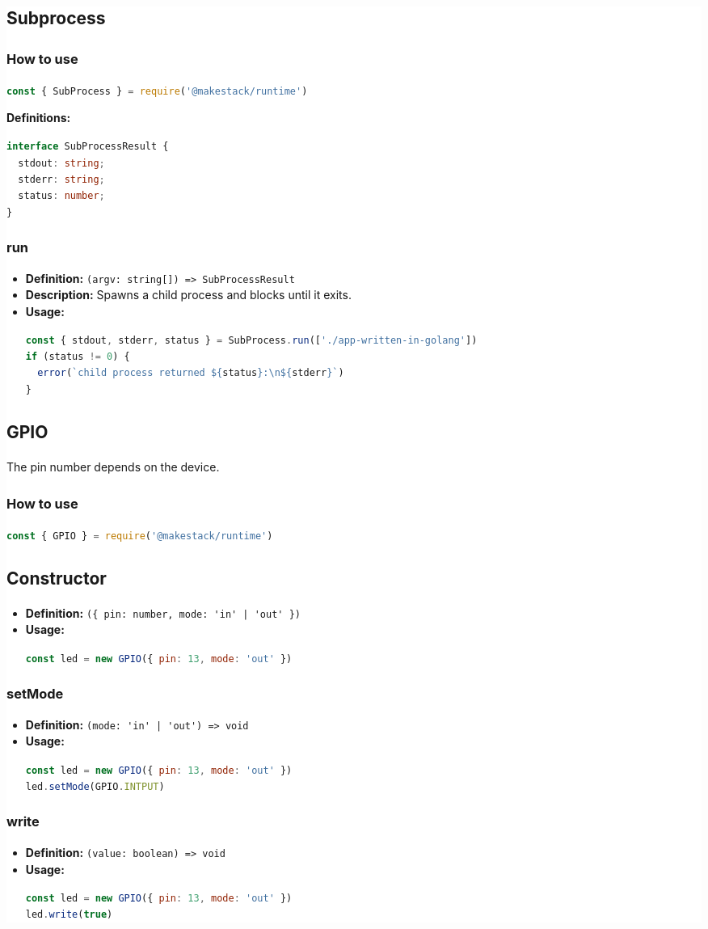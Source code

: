## Subprocess
### How to use
```js
const { SubProcess } = require('@makestack/runtime')
```

**Definitions:**
```typescript
interface SubProcessResult {
  stdout: string;
  stderr: string;
  status: number;
}
```

### run
- **Definition:** `(argv: string[]) => SubProcessResult`
- **Description:** Spawns a child process and blocks until it exits.
- **Usage:**
  ```js
  const { stdout, stderr, status } = SubProcess.run(['./app-written-in-golang'])
  if (status != 0) {
    error(`child process returned ${status}:\n${stderr}`)
  }
  ```

## GPIO
The pin number depends on the device.

### How to use
```js
const { GPIO } = require('@makestack/runtime')
```

## Constructor
- **Definition:** `({ pin: number, mode: 'in' | 'out' })`
- **Usage:**
  ```js
  const led = new GPIO({ pin: 13, mode: 'out' })
  ```

### setMode
- **Definition:** `(mode: 'in' | 'out') => void`
- **Usage:**
  ```js
  const led = new GPIO({ pin: 13, mode: 'out' })
  led.setMode(GPIO.INTPUT)
  ```

### write
- **Definition:** `(value: boolean) => void`
- **Usage:**
  ```js
  const led = new GPIO({ pin: 13, mode: 'out' })
  led.write(true)
  ```
